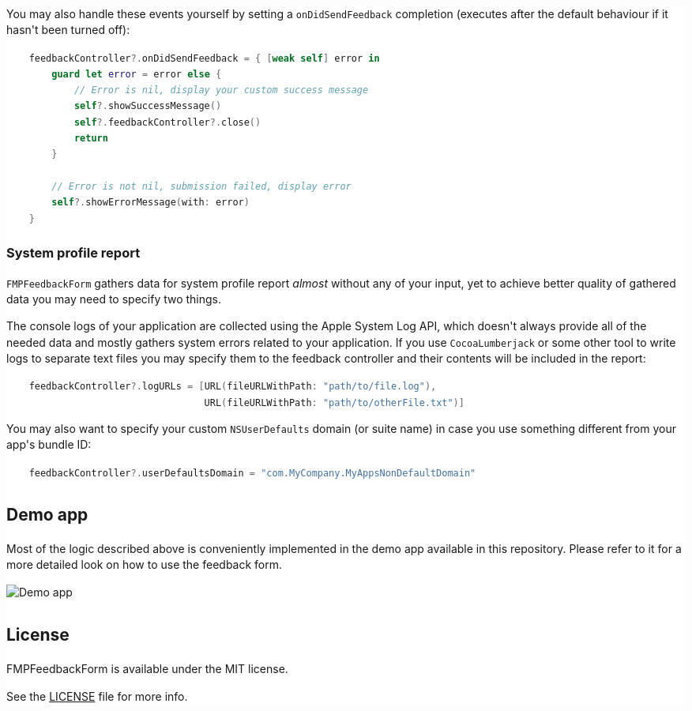 You may also handle these events yourself by setting a `onDidSendFeedback` completion (executes after the default behaviour 
if it hasn't been turned off):
```swift
    feedbackController?.onDidSendFeedback = { [weak self] error in
        guard let error = error else {
            // Error is nil, display your custom success message
            self?.showSuccessMessage()
            self?.feedbackController?.close()
            return
        }
        
        // Error is not nil, submission failed, display error
        self?.showErrorMessage(with: error)
    }
```

### System profile report
`FMPFeedbackForm` gathers data for system profile report _almost_ without any of your input, yet to achieve better quality 
of gathered data you may need to specify two things.

The console logs of your application are collected using the Apple System Log API, which doesn't always provide all of the
needed data and mostly gathers system errors related to your application. If you use `CocoaLumberjack` or some other tool
to write logs to separate text files you may specify them to the feedback controller and their contents will be included 
in the report:

```swift
    feedbackController?.logURLs = [URL(fileURLWithPath: "path/to/file.log"),
                                   URL(fileURLWithPath: "path/to/otherFile.txt")]
```

You may also want to specify your custom `NSUserDefaults` domain (or suite name) in case you use something different from your
app's bundle ID:

```swift
    feedbackController?.userDefaultsDomain = "com.MyCompany.MyAppsNonDefaultDomain"
```

## Demo app

Most of the logic described above is conveniently implemented in the demo app available in this repository. 
Please refer to it for a more detailed look on how to use the feedback form.

![Demo app](https://github.com/MacPaw/FMPFeedbackForm/blob/master/Screenshots/4.png?raw=true)

## License

FMPFeedbackForm is available under the MIT license.

See the [LICENSE](/LICENSE) file for more info.
